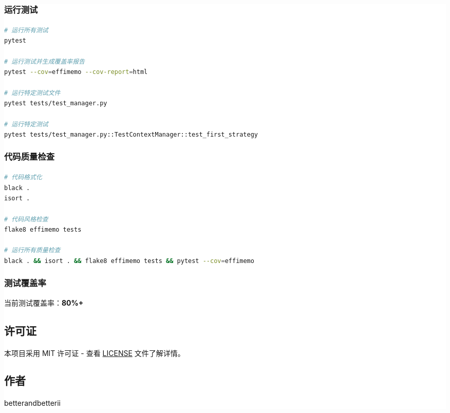 ### 运行测试

```bash
# 运行所有测试
pytest

# 运行测试并生成覆盖率报告
pytest --cov=effimemo --cov-report=html

# 运行特定测试文件
pytest tests/test_manager.py

# 运行特定测试
pytest tests/test_manager.py::TestContextManager::test_first_strategy
```

### 代码质量检查

```bash
# 代码格式化
black .
isort .

# 代码风格检查
flake8 effimemo tests

# 运行所有质量检查
black . && isort . && flake8 effimemo tests && pytest --cov=effimemo
```

### 测试覆盖率

当前测试覆盖率：**80%+**

## 许可证

本项目采用 MIT 许可证 - 查看 [LICENSE](LICENSE) 文件了解详情。

## 作者

betterandbetterii
